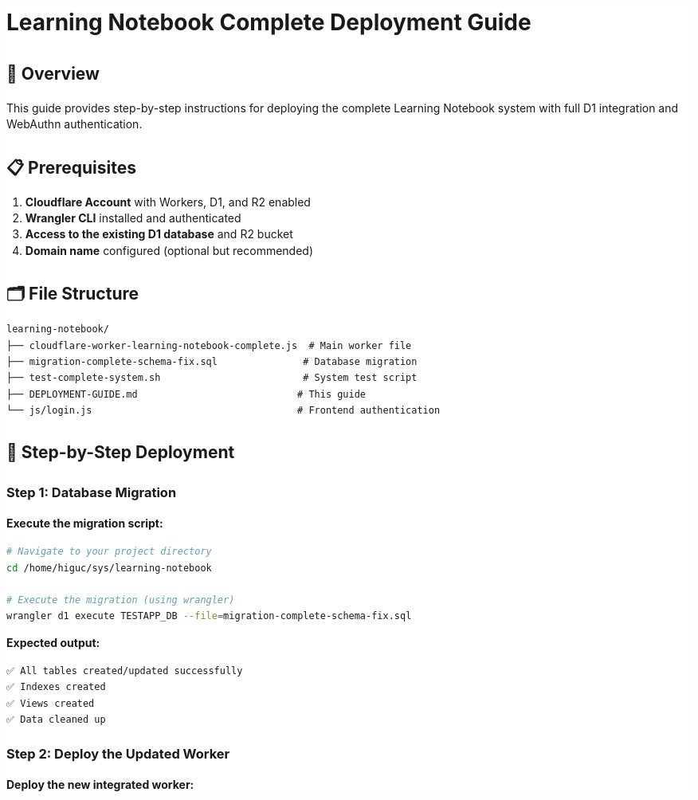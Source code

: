 # Learning Notebook Complete Deployment Guide

## 🎯 Overview

This guide provides step-by-step instructions for deploying the complete Learning Notebook system with full D1 integration and WebAuthn authentication.

## 📋 Prerequisites

1. **Cloudflare Account** with Workers, D1, and R2 enabled
2. **Wrangler CLI** installed and authenticated
3. **Access to the existing D1 database** and R2 bucket
4. **Domain name** configured (optional but recommended)

## 🗂️ File Structure

```
learning-notebook/
├── cloudflare-worker-learning-notebook-complete.js  # Main worker file
├── migration-complete-schema-fix.sql               # Database migration
├── test-complete-system.sh                         # System test script
├── DEPLOYMENT-GUIDE.md                            # This guide
└── js/login.js                                    # Frontend authentication
```

## 🚀 Step-by-Step Deployment

### Step 1: Database Migration

**Execute the migration script:**

```bash
# Navigate to your project directory
cd /home/higuc/sys/learning-notebook

# Execute the migration (using wrangler)
wrangler d1 execute TESTAPP_DB --file=migration-complete-schema-fix.sql
```

**Expected output:**
```
✅ All tables created/updated successfully
✅ Indexes created
✅ Views created
✅ Data cleaned up
```

### Step 2: Deploy the Updated Worker

**Deploy the new integrated worker:**
